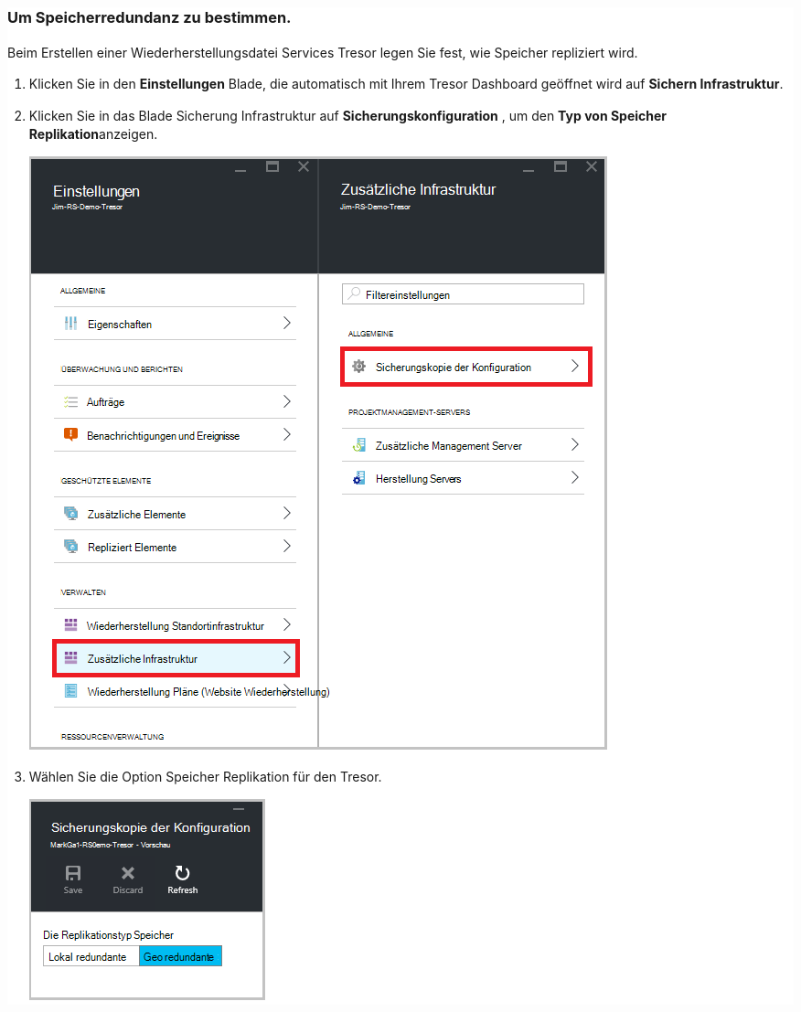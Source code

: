 ### <a name="to-determine-storage-redundancy"></a>Um Speicherredundanz zu bestimmen.
Beim Erstellen einer Wiederherstellungsdatei Services Tresor legen Sie fest, wie Speicher repliziert wird.

1. Klicken Sie in den **Einstellungen** Blade, die automatisch mit Ihrem Tresor Dashboard geöffnet wird auf **Sichern Infrastruktur**.

2. Klicken Sie in das Blade Sicherung Infrastruktur auf **Sicherungskonfiguration** , um den **Typ von Speicher Replikation**anzeigen.

    ![Erstellen der Wiederherstellung Services Tresor Schritt 5](./media/backup-configure-vault/backup-infrastructure.png)

3. Wählen Sie die Option Speicher Replikation für den Tresor.

    ![Liste der Wiederherstellung services Depots](./media/backup-configure-vault/choose-storage-configuration.png)
